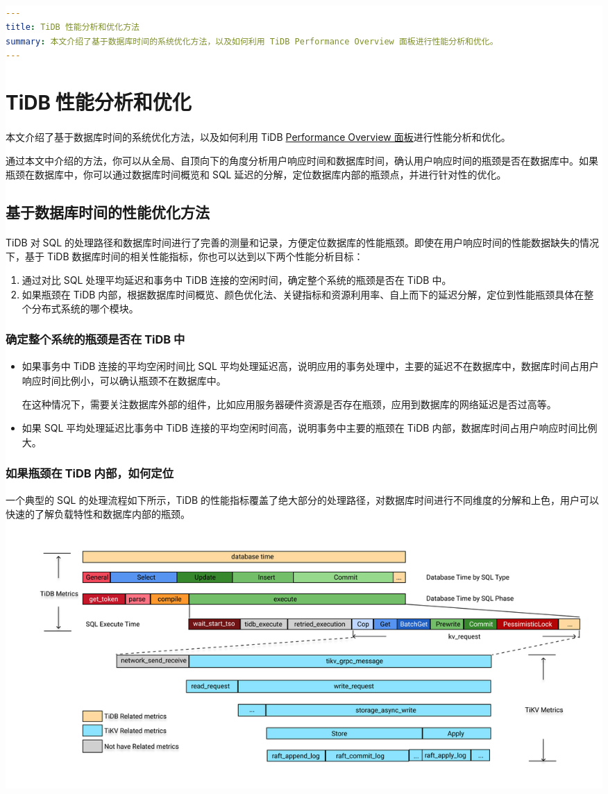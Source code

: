 ```yaml
---
title: TiDB 性能分析和优化方法
summary: 本文介绍了基于数据库时间的系统优化方法，以及如何利用 TiDB Performance Overview 面板进行性能分析和优化。
---
```


# TiDB 性能分析和优化

本文介绍了基于数据库时间的系统优化方法，以及如何利用 TiDB [Performance Overview 面板](/grafana-performance-overview-dashboard.md)进行性能分析和优化。

通过本文中介绍的方法，你可以从全局、自顶向下的角度分析用户响应时间和数据库时间，确认用户响应时间的瓶颈是否在数据库中。如果瓶颈在数据库中，你可以通过数据库时间概览和 SQL 延迟的分解，定位数据库内部的瓶颈点，并进行针对性的优化。

## 基于数据库时间的性能优化方法

TiDB 对 SQL 的处理路径和数据库时间进行了完善的测量和记录，方便定位数据库的性能瓶颈。即使在用户响应时间的性能数据缺失的情况下，基于 TiDB 数据库时间的相关性能指标，你也可以达到以下两个性能分析目标：

1. 通过对比 SQL 处理平均延迟和事务中 TiDB 连接的空闲时间，确定整个系统的瓶颈是否在 TiDB 中。
2. 如果瓶颈在 TiDB 内部，根据数据库时间概览、颜色优化法、关键指标和资源利用率、自上而下的延迟分解，定位到性能瓶颈具体在整个分布式系统的哪个模块。

### 确定整个系统的瓶颈是否在 TiDB 中

- 如果事务中 TiDB 连接的平均空闲时间比 SQL 平均处理延迟高，说明应用的事务处理中，主要的延迟不在数据库中，数据库时间占用户响应时间比例小，可以确认瓶颈不在数据库中。

    在这种情况下，需要关注数据库外部的组件，比如应用服务器硬件资源是否存在瓶颈，应用到数据库的网络延迟是否过高等。

- 如果 SQL 平均处理延迟比事务中 TiDB 连接的平均空闲时间高，说明事务中主要的瓶颈在 TiDB 内部，数据库时间占用户响应时间比例大。

### 如果瓶颈在 TiDB 内部，如何定位

一个典型的 SQL 的处理流程如下所示，TiDB 的性能指标覆盖了绝大部分的处理路径，对数据库时间进行不同维度的分解和上色，用户可以快速的了解负载特性和数据库内部的瓶颈。

![数据库时间分解图](/media/performance/dashboard-diagnostics-time-relation.png)
